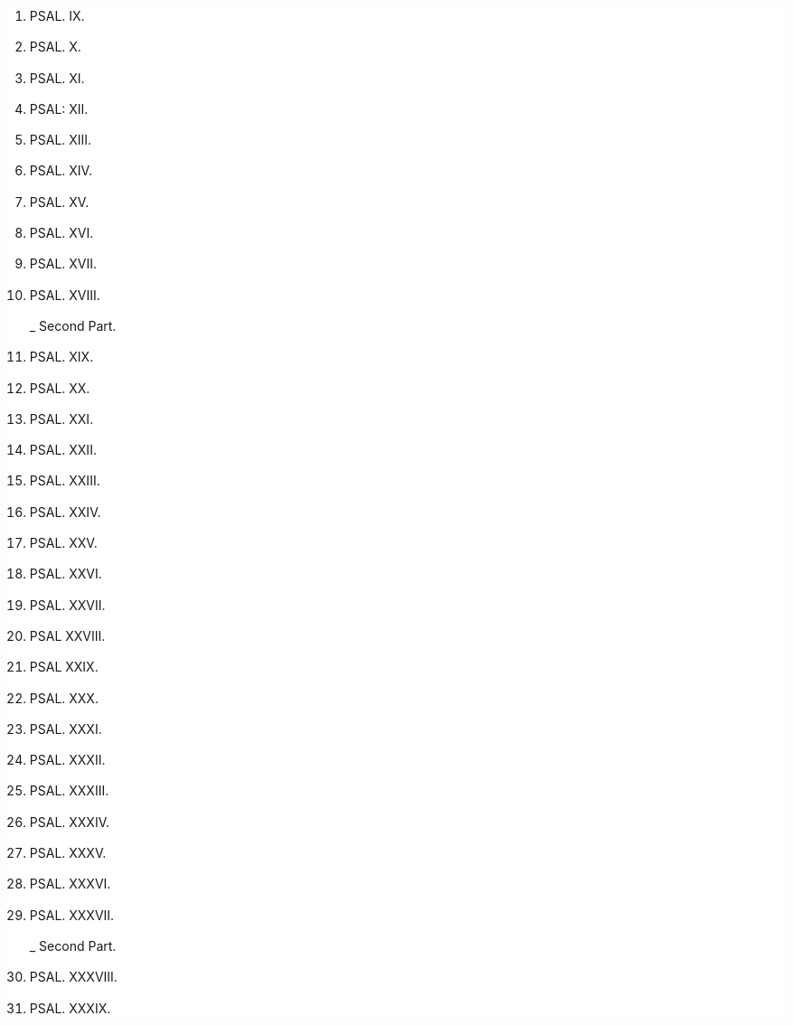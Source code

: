 1. PSAL. IX.

1. PSAL. X.

1. PSAL. XI.

1. PSAL: XII.

1. PSAL. XIII.

1. PSAL. XIV.

1. PSAL. XV.

1. PSAL. XVI.

1. PSAL. XVII.

1. PSAL. XVIII.

    _ Second Part.

1. PSAL. XIX.

1. PSAL. XX.

1. PSAL. XXI.

1. PSAL. XXII.

1. PSAL. XXIII.

1. PSAL. XXIV.

1. PSAL. XXV.

1. PSAL. XXVI.

1. PSAL. XXVII.

1. PSAL XXVIII.

1. PSAL XXIX.

1. PSAL. XXX.

1. PSAL. XXXI.

1. PSAL. XXXII.

1. PSAL. XXXIII.

1. PSAL. XXXIV.

1. PSAL. XXXV.

1. PSAL. XXXVI.

1. PSAL. XXXVII.

    _ Second Part.

1. PSAL. XXXVIII.

1. PSAL. XXXIX.
